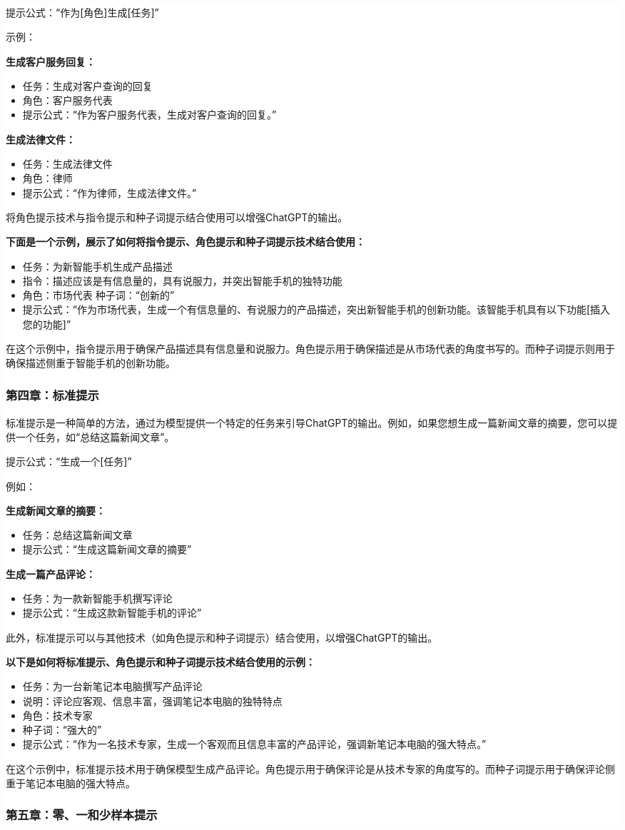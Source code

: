 提示公式：“作为[角色]生成[任务]” 

示例： 

**生成客户服务回复：** 

- 任务：生成对客户查询的回复 
- 角色：客户服务代表 
- 提示公式：“作为客户服务代表，生成对客户查询的回复。”

**生成法律文件：** 

- 任务：生成法律文件 
- 角色：律师 
- 提示公式：“作为律师，生成法律文件。”

将角色提示技术与指令提示和种子词提示结合使用可以增强ChatGPT的输出。

**下面是一个示例，展示了如何将指令提示、角色提示和种子词提示技术结合使用：**

- 任务：为新智能手机生成产品描述 
- 指令：描述应该是有信息量的，具有说服力，并突出智能手机的独特功能 
- 角色：市场代表 种子词：“创新的” 
- 提示公式：“作为市场代表，生成一个有信息量的、有说服力的产品描述，突出新智能手机的创新功能。该智能手机具有以下功能[插入您的功能]”

在这个示例中，指令提示用于确保产品描述具有信息量和说服力。角色提示用于确保描述是从市场代表的角度书写的。而种子词提示则用于确保描述侧重于智能手机的创新功能。

 

### 第四章：标准提示

标准提示是一种简单的方法，通过为模型提供一个特定的任务来引导ChatGPT的输出。例如，如果您想生成一篇新闻文章的摘要，您可以提供一个任务，如“总结这篇新闻文章”。

提示公式：“生成一个[任务]”

例如： 

**生成新闻文章的摘要：** 

- 任务：总结这篇新闻文章 
- 提示公式：“生成这篇新闻文章的摘要”

**生成一篇产品评论：** 

- 任务：为一款新智能手机撰写评论 
- 提示公式：“生成这款新智能手机的评论”

此外，标准提示可以与其他技术（如角色提示和种子词提示）结合使用，以增强ChatGPT的输出。

**以下是如何将标准提示、角色提示和种子词提示技术结合使用的示例：** 

- 任务：为一台新笔记本电脑撰写产品评论 
- 说明：评论应客观、信息丰富，强调笔记本电脑的独特特点 
- 角色：技术专家 
- 种子词：“强大的” 
- 提示公式：“作为一名技术专家，生成一个客观而且信息丰富的产品评论，强调新笔记本电脑的强大特点。”

在这个示例中，标准提示技术用于确保模型生成产品评论。角色提示用于确保评论是从技术专家的角度写的。而种子词提示用于确保评论侧重于笔记本电脑的强大特点。

 

### 第五章：零、一和少样本提示

